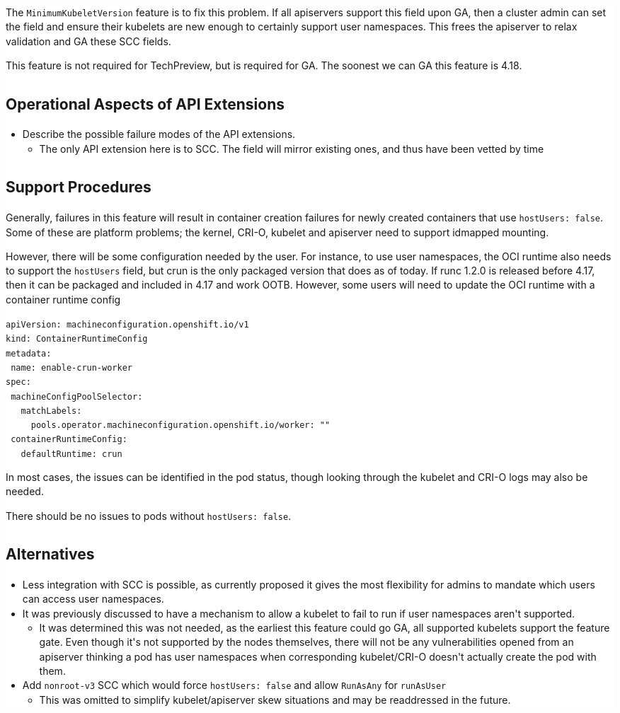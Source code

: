 The `MinimumKubeletVersion` feature is to fix this problem. If all apiservers support this field upon GA, then a cluster admin can set the field and ensure
their kubelets are new enough to certainly support user namespaces. This frees the apiserver to relax validation and GA these SCC fields.

This feature is not required for TechPreview, but is required for GA. The soonest we can GA this feature is 4.18.

## Operational Aspects of API Extensions

- Describe the possible failure modes of the API extensions.
    - The only API extension here is to SCC. The field will mirror existing ones, and thus have been vetted by time

## Support Procedures

Generally, failures in this feature will result in container creation failures for newly created containers that
use `hostUsers: false`. Some of these are platform problems; the kernel, CRI-O, kubelet and apiserver need to support
idmapped mounting.

However, there will be some configuration needed by the user. For instance, to use user namespaces, the OCI runtime also
needs to support the `hostUsers` field, but crun is the only packaged version that does as of today. If runc 1.2.0 is released
before 4.17, then it can be packaged and included in 4.17 and work OOTB. However, some users will need to update the OCI runtime
with a container runtime config

```
apiVersion: machineconfiguration.openshift.io/v1
kind: ContainerRuntimeConfig
metadata:
 name: enable-crun-worker
spec:
 machineConfigPoolSelector:
   matchLabels:
     pools.operator.machineconfiguration.openshift.io/worker: ""
 containerRuntimeConfig:
   defaultRuntime: crun
```

In most cases, the issues can be identified in the pod status, though looking through the kubelet and CRI-O logs may also be
needed.

There should be no issues to pods without `hostUsers: false`.

## Alternatives

- Less integration with SCC is possible, as currently proposed it gives the most flexibility for admins to mandate which users can access user namespaces.
- It was previously discussed to have a mechanism to allow a kubelet to fail to run if user namespaces aren't supported.
    - It was determined this was not needed, as the earliest this feature could go GA, all supported kubelets support the feature gate.
      Even though it's not supported by the nodes themselves, there will not be any vulnerabilities opened from an apiserver thinking a pod has user
      namespaces when corresponding kubelet/CRI-O doesn't actually create the pod with them.
- Add `nonroot-v3` SCC which would force `hostUsers: false` and allow `RunAsAny` for `runAsUser`
    - This was omitted to simplify kubelet/apiserver skew situations and may be readdressed in the future.
